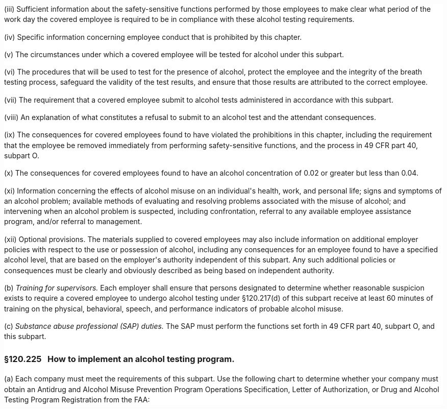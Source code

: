 \(iii\) Sufficient information about the safety-sensitive functions performed by those employees to make clear what period of the work day the covered employee is required to be in compliance with these alcohol testing requirements.

\(iv\) Specific information concerning employee conduct that is prohibited by this chapter.

\(v\) The circumstances under which a covered employee will be tested for alcohol under this subpart.

\(vi\) The procedures that will be used to test for the presence of alcohol, protect the employee and the integrity of the breath testing process, safeguard the validity of the test results, and ensure that those results are attributed to the correct employee.

\(vii\) The requirement that a covered employee submit to alcohol tests administered in accordance with this subpart.

\(viii\) An explanation of what constitutes a refusal to submit to an alcohol test and the attendant consequences.

\(ix\) The consequences for covered employees found to have violated the prohibitions in this chapter, including the requirement that the employee be removed immediately from performing safety-sensitive functions, and the process in 49 CFR part 40, subpart O.

\(x\) The consequences for covered employees found to have an alcohol concentration of 0.02 or greater but less than 0.04.

\(xi\) Information concerning the effects of alcohol misuse on an individual's health, work, and personal life; signs and symptoms of an alcohol problem; available methods of evaluating and resolving problems associated with the misuse of alcohol; and intervening when an alcohol problem is suspected, including confrontation, referral to any available employee assistance program, and/or referral to management.

\(xii\) Optional provisions. The materials supplied to covered employees may also include information on additional employer policies with respect to the use or possession of alcohol, including any consequences for an employee found to have a specified alcohol level, that are based on the employer's authority independent of this subpart. Any such additional policies or consequences must be clearly and obviously described as being based on independent authority.

\(b\) *Training for supervisors.* Each employer shall ensure that persons designated to determine whether reasonable suspicion exists to require a covered employee to undergo alcohol testing under §120.217(d) of this subpart receive at least 60 minutes of training on the physical, behavioral, speech, and performance indicators of probable alcohol misuse.

\(c\) *Substance abuse professional (SAP) duties.* The SAP must perform the functions set forth in 49 CFR part 40, subpart O, and this subpart.

### §120.225   How to implement an alcohol testing program.

\(a\) Each company must meet the requirements of this subpart. Use the following chart to determine whether your company must obtain an Antidrug and Alcohol Misuse Prevention Program Operations Specification, Letter of Authorization, or Drug and Alcohol Testing Program Registration from the FAA:

<div>

<div>
